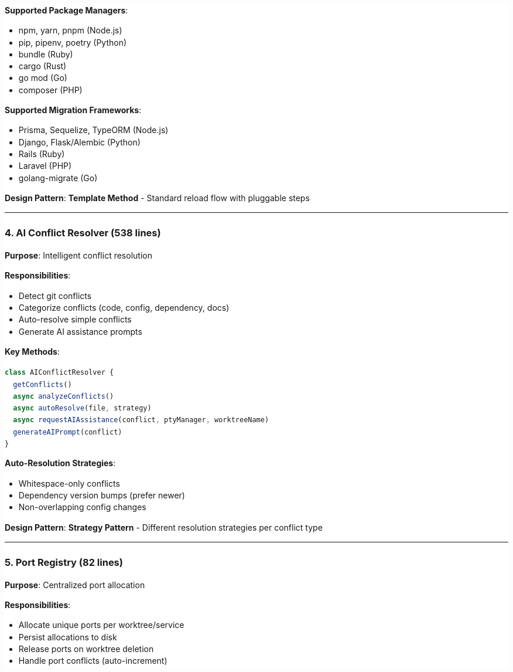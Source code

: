 **Supported Package Managers**:
- npm, yarn, pnpm (Node.js)
- pip, pipenv, poetry (Python)
- bundle (Ruby)
- cargo (Rust)
- go mod (Go)
- composer (PHP)

**Supported Migration Frameworks**:
- Prisma, Sequelize, TypeORM (Node.js)
- Django, Flask/Alembic (Python)
- Rails (Ruby)
- Laravel (PHP)
- golang-migrate (Go)

**Design Pattern**: **Template Method** - Standard reload flow with pluggable steps

---

### 4. AI Conflict Resolver (538 lines)

**Purpose**: Intelligent conflict resolution

**Responsibilities**:
- Detect git conflicts
- Categorize conflicts (code, config, dependency, docs)
- Auto-resolve simple conflicts
- Generate AI assistance prompts

**Key Methods**:
```javascript
class AIConflictResolver {
  getConflicts()
  async analyzeConflicts()
  async autoResolve(file, strategy)
  async requestAIAssistance(conflict, ptyManager, worktreeName)
  generateAIPrompt(conflict)
}
```

**Auto-Resolution Strategies**:
- Whitespace-only conflicts
- Dependency version bumps (prefer newer)
- Non-overlapping config changes

**Design Pattern**: **Strategy Pattern** - Different resolution strategies per conflict type

---

### 5. Port Registry (82 lines)

**Purpose**: Centralized port allocation

**Responsibilities**:
- Allocate unique ports per worktree/service
- Persist allocations to disk
- Release ports on worktree deletion
- Handle port conflicts (auto-increment)

